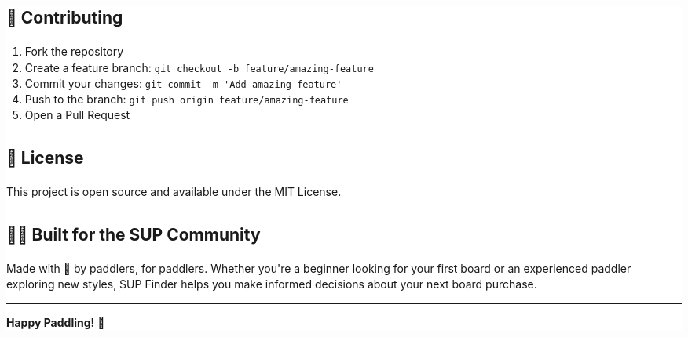 ## 🤝 Contributing

1. Fork the repository
2. Create a feature branch: `git checkout -b feature/amazing-feature`
3. Commit your changes: `git commit -m 'Add amazing feature'`
4. Push to the branch: `git push origin feature/amazing-feature`
5. Open a Pull Request

## 📄 License

This project is open source and available under the [MIT License](LICENSE).

## 🏄‍♀️ Built for the SUP Community

Made with 💙 by paddlers, for paddlers. Whether you're a beginner looking for your first board or an experienced paddler exploring new styles, SUP Finder helps you make informed decisions about your next board purchase.

---

**Happy Paddling!** 🌊

